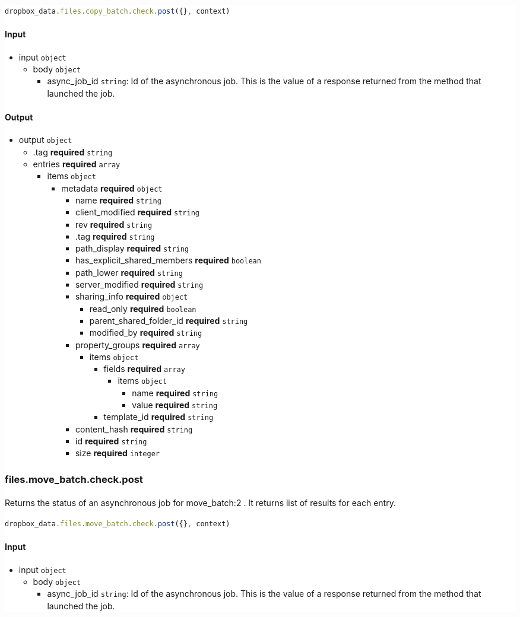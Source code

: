 
```js
dropbox_data.files.copy_batch.check.post({}, context)
```

#### Input
* input `object`
  * body `object`
    * async_job_id `string`: Id of the asynchronous job. This is the value of a response returned from the method that launched the job.

#### Output
* output `object`
  * .tag **required** `string`
  * entries **required** `array`
    * items `object`
      * metadata **required** `object`
        * name **required** `string`
        * client_modified **required** `string`
        * rev **required** `string`
        * .tag **required** `string`
        * path_display **required** `string`
        * has_explicit_shared_members **required** `boolean`
        * path_lower **required** `string`
        * server_modified **required** `string`
        * sharing_info **required** `object`
          * read_only **required** `boolean`
          * parent_shared_folder_id **required** `string`
          * modified_by **required** `string`
        * property_groups **required** `array`
          * items `object`
            * fields **required** `array`
              * items `object`
                * name **required** `string`
                * value **required** `string`
            * template_id **required** `string`
        * content_hash **required** `string`
        * id **required** `string`
        * size **required** `integer`

### files.move_batch.check.post
Returns the status of an asynchronous job for move_batch:2 . It returns list of results for each entry.


```js
dropbox_data.files.move_batch.check.post({}, context)
```

#### Input
* input `object`
  * body `object`
    * async_job_id `string`: Id of the asynchronous job. This is the value of a response returned from the method that launched the job.
